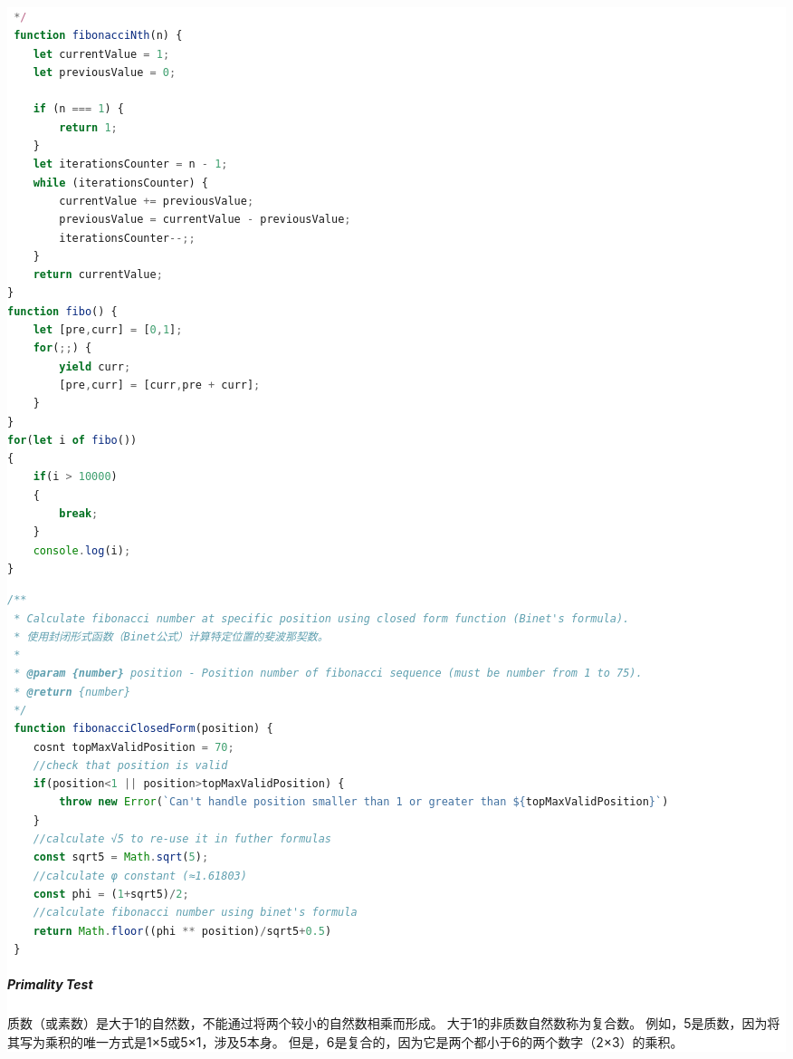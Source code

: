 ```js
 */
 function fibonacciNth(n) {
 	let currentValue = 1;
 	let previousValue = 0;

	if (n === 1) {
		return 1;
	}
  	let iterationsCounter = n - 1;
  	while (iterationsCounter) {
  		currentValue += previousValue;
  		previousValue = currentValue - previousValue;
  		iterationsCounter--;;
  	}
  	return currentValue;
}
function fibo()	{
    let [pre,curr] = [0,1];
    for(;;)	{
        yield curr;
        [pre,curr] = [curr,pre + curr];
    }
}
for(let i of fibo())
{
    if(i > 10000)
    {
        break;
    }
    console.log(i);
}
```
```js
/**
 * Calculate fibonacci number at specific position using closed form function (Binet's formula).
 * 使用封闭形式函数（Binet公式）计算特定位置的斐波那契数。
 *
 * @param {number} position - Position number of fibonacci sequence (must be number from 1 to 75).
 * @return {number}
 */
 function fibonacciClosedForm(position) {
 	cosnt topMaxValidPosition = 70;
 	//check that position is valid
 	if(position<1 || position>topMaxValidPosition) {
 		throw new Error(`Can't handle position smaller than 1 or greater than ${topMaxValidPosition}`)
 	}
 	//calculate √5 to re-use it in futher formulas
 	const sqrt5 = Math.sqrt(5);
 	//calculate φ constant (≈1.61803)
 	const phi = (1+sqrt5)/2;
 	//calculate fibonacci number using binet's formula
 	return Math.floor((phi ** position)/sqrt5+0.5)
 } 
```
##### Primality Test
质数（或素数）是大于1的自然数，不能通过将两个较小的自然数相乘而形成。 大于1的非质数自然数称为复合数。 例如，5是质数，因为将其写为乘积的唯一方式是1×5或5×1，涉及5本身。 但是，6是复合的，因为它是两个都小于6的两个数字（2×3）的乘积。
